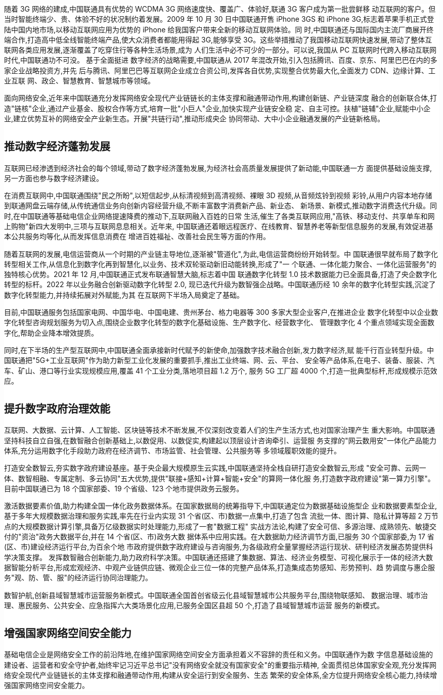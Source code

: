 随着 3G 网络的建成,中国联通具有优势的 WCDMA 3G 网络速度快、覆盖广、体验好,联通 3G 客户成为第一批尝鲜移 动互联网的客户。但当时智能终端少、贵、体验不好的状况制约着发展。2009 年 10 月 30 日中国联通开售 iPhone 3GS 和 iPhone 3G,标志着苹果手机正式登陆中国内地市场,以移动互联网应用为优势的 iPhone 给我国客户带来全新的移动互联网体验。同 时,中国联通还与国际国内主流厂商展开终端合作,打造高中低全线智能终端产品,使大众消费者都能用得起 3G,能够享受 3G。这些举措推动了我国移动互联网快速发展,带动了整体互联网各类应用发展,逐渐覆盖了吃穿住行等各种生活场景,成为 人们生活中必不可少的一部分。可以说,我国从 PC 互联网时代跨入移动互联网时代,中国联通功不可没。 基于全面挺进 数字经济的战略需要,中国联通从 2017 年混改开始,引入包括腾讯、百度、京东、阿里巴巴在内的多家企业战略投资方,并先 后与腾讯、阿里巴巴等互联网企业成立合资公司,发挥各自优势,实现整合优势最大化,全面发力 CDN、边缘计算、工业互联 网、政企、智慧教育、智慧城市等领域。

面向网络安全,近年来中国联通充分发挥网络安全现代产业链链长的主体支撑和融通带动作用,构建创新链、产业链深度 融合的创新联合体,打造"链核"企业,通过产业基金、股权合作等方式,培育一批"小巨人"企业,加快实现产业链安全稳 定、自主可控。扶植"链辅"企业,赋能中小企业,建立优势互补的网络安全产业新生态。开展"共链行动",推动形成央企 协同带动、大中小企业融通发展的产业链新格局。 

## 推动数字经济蓬勃发展

互联网已经渗透到经济社会的每个领域,带动了数字经济蓬勃发展,为经济社会高质量发展提供了新动能,中国联通一方 面提供基础设施支撑,另一方面也参与数字经济建设。

在消费互联网中,中国联通围绕"民之所盼",以短信起步,从标清视频到高清视频、裸眼 3D 视频,从音频炫铃到视频 彩铃,从用户内容本地存储到联通网盘云端存储,从传统通信业务向创新内容经营升级,不断丰富数字消费新产品、新业态、
新场景、新模式,推动数字消费迭代升级。同时,在中国联通等基础电信企业网络提速降费的推动下,互联网融入百姓的日常 生活,催生了各类互联网应用,"高铁、移动支付、共享单车和网上购物"新四大发明中,三项与互联网息息相关。近年来, 中国联通还着眼远程医疗、在线教育、智慧养老等新型信息服务的发展,有效促进基本公共服务均等化,从而发挥信息消费在 增进百姓福祉、改善社会民生等方面的作用。

随着互联网的发展,电信运营商从一个时期的产业链主导地位,逐渐被"管道化",为此,电信运营商纷纷开始转型。中 国联通很早就布局了数字化转型相关工作,从信息化到数字化再到智慧化,以业务、技术双轮驱动新旧动能转换,形成了"一 个联通、一体化能力聚合、一体化运营服务"的独特核心优势。2021 年 12 月,中国联通正式发布联通智慧大脑,标志着中国 联通数字化转型 1.0 技术数据能力已全面具备,打造了央企数字化转型的标杆。2022 年以业务融合创新驱动数字化转型 2.0, 现已迭代升级为数智强企战略。中国联通历经 10 余年的数字化转型实践,沉淀了数字化转型能力,并持续拓展对外赋能,为其 在互联网下半场入局奠定了基础。

目前,中国联通服务包括国家电网、中国华电、中国电建、贵州茅台、格力电器等 300 多家大型企业客户,在推进企业 数字化转型中以企业数字化转型咨询规划服务为切入点,围绕企业数字化转型的数字化基础设施、生产数字化、经营数字化、 管理数字化 4 个重点领域实现全面数字化,帮助企业降本增效提质。

同时,在下半场的生产型互联网中,中国联通全面承接新时代赋予的新使命,加强数字技术融合创新,发力数字经济,赋 能千行百业转型升级。中国联通把"5G+工业互联网"作为助力新型工业化发展的重要抓手,推出工业终端、网、云、平台、
安全等产品体系,在电子、装备、服装、汽车、矿山、港口等行业实现规模应用,覆盖 41 个工业分类,落地项目超 1.2 万个, 服务 5G 工厂超 4000 个,打造一批典型标杆,形成规模示范效应。 

## 提升数字政府治理效能

互联网、大数据、云计算、人工智能、区块链等技术不断发展,不仅深刻改变着人们的生产生活方式,也对国家治理产生 重大影响。中国联通坚持科技自立自强,在数智融合创新基础上,以数促用、以数促实,构建起以顶层设计咨询牵引、运营服 务支撑的"网云数用安"一体化产品能力体系,充分运用数字化手段助力政府在经济调节、市场监管、社会管理、公共服务等 多领域履职效能的提升。

打造安全数智云,夯实数字政府建设基座。基于央企最大规模原生云实践,中国联通坚持全栈自研打造安全数智云,形成
"安全可靠、云网一体、数智相融、专属定制、多云协同"五大优势,提供"联接+感知+计算+智能+安全"的算网一体化服 务,打造数字政府建设"第一算力引擎"。目前中国联通已为 18 个国家部委、19 个省级、123 个地市提供政务云服务。

激活数据要素价值,助力构建全国一体化政务数据体系。在国家数据局的统筹指导下,中国联通定位为数据基础设施型企 业和数据要素型企业,基于多年大规模数据治理和服务实践,率先在行业内实现 31 个省(区、市)数据一点集中,打造了包含 流批一体、图计算、隐私计算等超 2 万节点的大规模数据计算引擎,具备万亿级数据实时处理能力,形成了一套"数据工程" 实战方法论,构建了安全可信、多源治理、成熟领先、敏捷交付的"资治"政务大数据平台,并在 14 个省(区、市)政务大数 据体系中应用实践。在大数据助力经济调节方面,已服务 30 个国家部委,为 17 省(区、市)建设经济运行平台,为百余个地 市政府提供数字政府建设与咨询服务,为各级政府全量掌握经济运行现状、研判经济发展态势提供科学决策支撑。 发挥数智融合创新能力,助力政府科学决策。中国联通还搭建了集数据、算法、经济业务模型、可视化展示于一体的经济大数 据智能分析平台,形成宏观经济、中观产业链供应链、微观企业三位一体的完整产品体系,打造集成态势感知、形势预判、趋 势调度与惠企服务"观、防、管、服"的经济运行协同治理能力。

数智护航,创新县域智慧城市运营服务新模式。中国联通全国首创省级云化县域智慧城市公共服务平台,围绕物联感知、
数据治理、城市治理、惠民服务、公共安全、应急指挥六大类场景化应用,已服务全国区县超 50 个,打造了县域智慧城市运营 服务的新模式。 

## 增强国家网络空间安全能力

基础电信企业是网络安全工作的前沿阵地,在维护国家网络空间安全方面承担着义不容辞的责任和义务。中国联通作为数 字信息基础设施的建设者、运营者和安全守护者,始终牢记习近平总书记"没有网络安全就没有国家安全"的重要指示精神, 全面贯彻总体国家安全观,充分发挥网络安全现代产业链链长的主体支撑和融通带动作用,构建从安全运行到安全服务、生态 繁荣的安全体系,全方位提升网络安全核心能力,持续增强国家网络空间安全能力。

